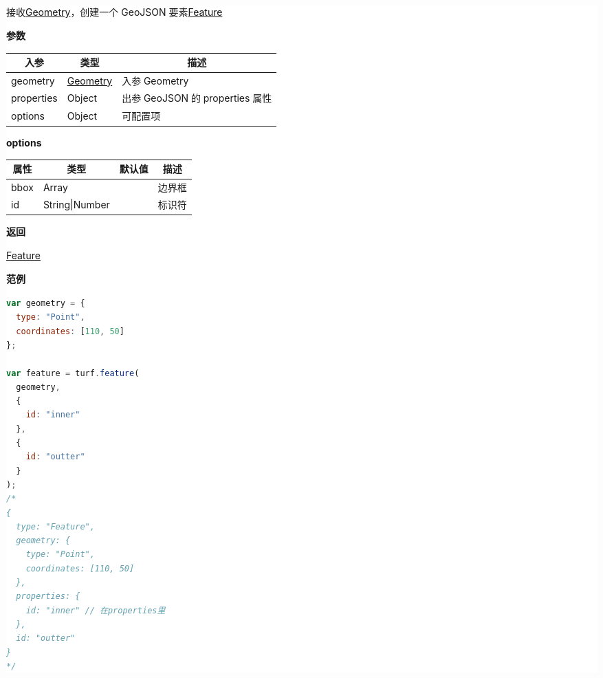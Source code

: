 接收[Geometry][geometry_link]，创建一个 GeoJSON 要素[Feature][feature_link]

**参数**

| 入参       | 类型                      | 描述                            |
| ---------- | ------------------------- | ------------------------------- |
| geometry   | [Geometry][geometry_link] | 入参 Geometry                   |
| properties | Object                    | 出参 GeoJSON 的 properties 属性 |
| options    | Object                    | 可配置项                        |

**options**

| 属性 | 类型           | 默认值 | 描述   |
| ---- | -------------- | ------ | ------ |
| bbox | Array          |        | 边界框 |
| id   | String\|Number |        | 标识符 |

**返回**

[Feature][feature_link]

**范例**

```javascript
var geometry = {
  type: "Point",
  coordinates: [110, 50]
};

var feature = turf.feature(
  geometry,
  {
    id: "inner"
  },
  {
    id: "outter"
  }
);
/*
{
  type: "Feature",
  geometry: {
    type: "Point",
    coordinates: [110, 50]
  },
  properties: {
    id: "inner" // 在properties里
  },
  id: "outter"
}
*/
```


[geometry_link]: https://tools.ietf.org/html/rfc7946#section-3.1
[geojson_link]: https://tools.ietf.org/html/rfc7946#section-3
[feature_link]: https://tools.ietf.org/html/rfc7946#section-3.2
[featurecollection_link]: https://tools.ietf.org/html/rfc7946#section-3.3
[point_link]: https://tools.ietf.org/html/rfc7946#section-3.1.2
[polygon_link]: https://tools.ietf.org/html/rfc7946#section-3.1.6
[bbox_link]: https://tools.ietf.org/html/rfc7946#section-5
[coord_link]: https://tools.ietf.org/html/rfc7946#section-3.1.1
[multipoint_link]: https://tools.ietf.org/html/rfc7946#section-3.1.3
[multilinestring_link]: https://tools.ietf.org/html/rfc7946#section-3.1.4
[multipolygon_link]: https://tools.ietf.org/html/rfc7946#section-3.1.7
[linestring_link]: https://tools.ietf.org/html/rfc7946#section-3.1.4
[geometrycollection_link]: https://tools.ietf.org/html/rfc7946#section-3.1.8